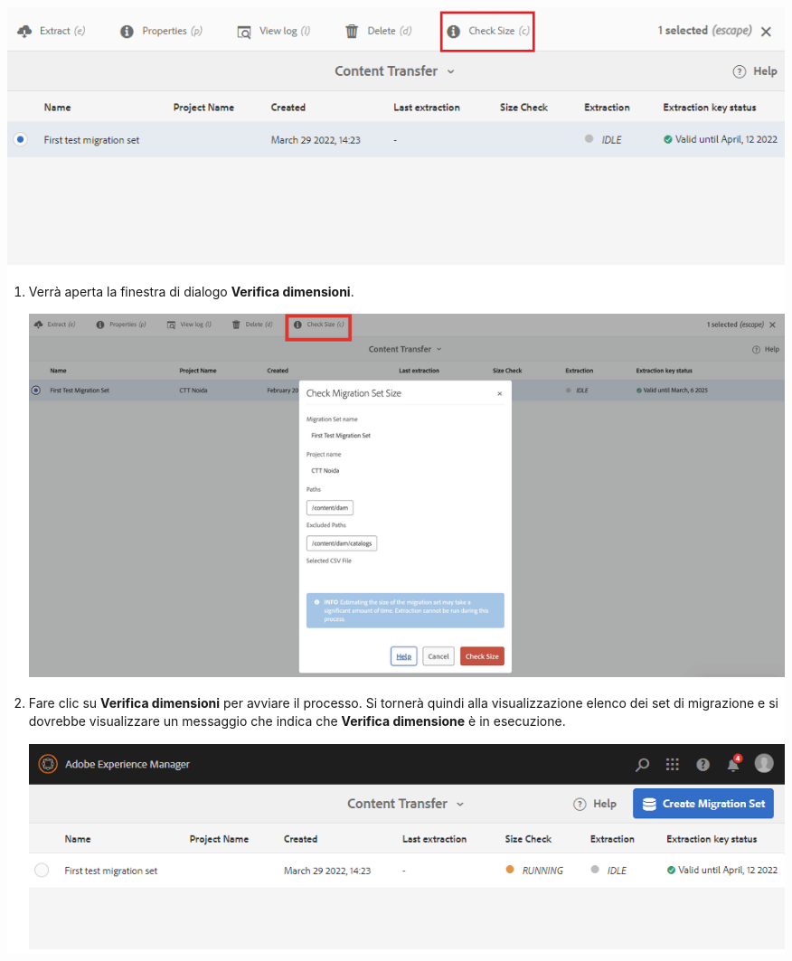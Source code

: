    ![immagine](/help/journey-migration/content-transfer-tool/assets-ctt/cttcam8.png)

1. Verrà aperta la finestra di dialogo **Verifica dimensioni**.

   ![immagine](/help/journey-migration/content-transfer-tool/assets-ctt/checkMigrationSetSize.png)

1. Fare clic su **Verifica dimensioni** per avviare il processo. Si tornerà quindi alla visualizzazione elenco dei set di migrazione e si dovrebbe visualizzare un messaggio che indica che **Verifica dimensione** è in esecuzione.

   ![immagine](/help/journey-migration/content-transfer-tool/assets-ctt/cttcam10.png)
